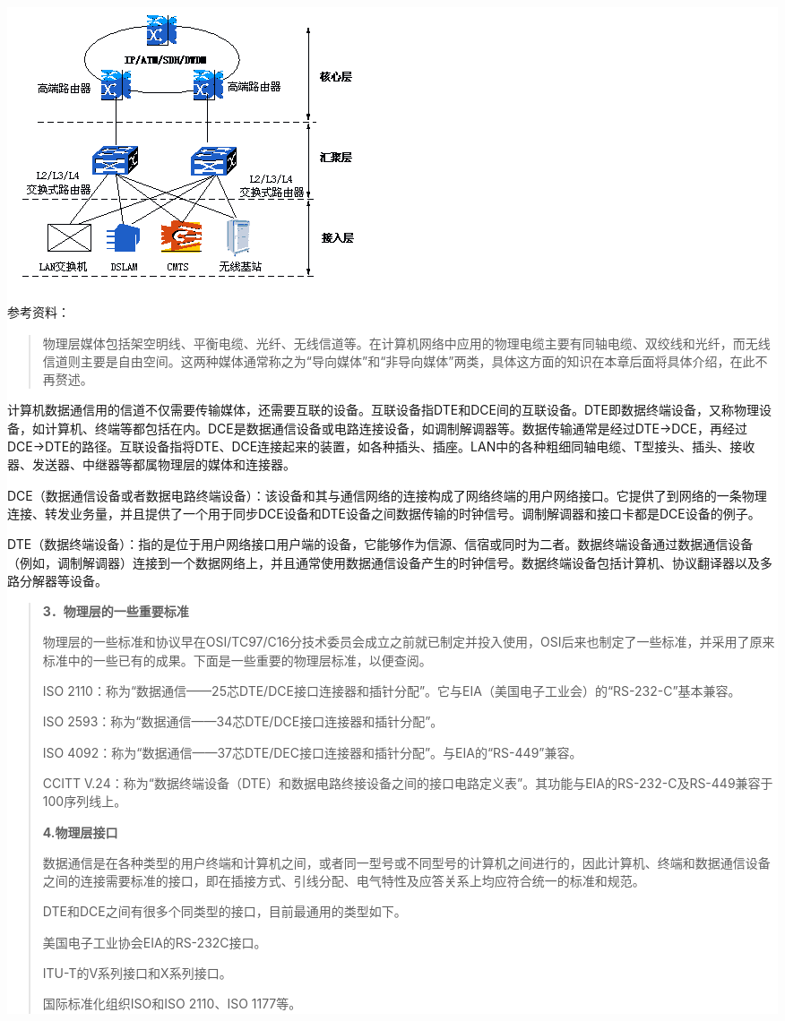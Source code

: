 ![%E5%B8%B8%E8%A7%81%E8%AE%BE%E5%A4%87%20c9ca002e4e584a36a588e1c2e4e98a6c/image7.png](常见设备/image7.png)

参考资料：

> 物理层媒体包括架空明线、平衡电缆、光纤、无线信道等。在计算机网络中应用的物理电缆主要有同轴电缆、双绞线和光纤，而无线信道则主要是自由空间。这两种媒体通常称之为“导向媒体”和“非导向媒体”两类，具体这方面的知识在本章后面将具体介绍，在此不再赘述。
> 

计算机数据通信用的信道不仅需要传输媒体，还需要互联的设备。互联设备指DTE和DCE间的互联设备。DTE即数据终端设备，又称物理设备，如计算机、终端等都包括在内。DCE是数据通信设备或电路连接设备，如调制解调器等。数据传输通常是经过DTE→DCE，再经过DCE→DTE的路径。互联设备指将DTE、DCE连接起来的装置，如各种插头、插座。LAN中的各种粗细同轴电缆、T型接头、插头、接收器、发送器、中继器等都属物理层的媒体和连接器。

DCE（数据通信设备或者数据电路终端设备）：该设备和其与通信网络的连接构成了网络终端的用户网络接口。它提供了到网络的一条物理连接、转发业务量，并且提供了一个用于同步DCE设备和DTE设备之间数据传输的时钟信号。调制解调器和接口卡都是DCE设备的例子。

DTE（数据终端设备）：指的是位于用户网络接口用户端的设备，它能够作为信源、信宿或同时为二者。数据终端设备通过数据通信设备（例如，调制解调器）连接到一个数据网络上，并且通常使用数据通信设备产生的时钟信号。数据终端设备包括计算机、协议翻译器以及多路分解器等设备。

> 
> 
> 
> **3．物理层的一些重要标准**
> 
> 物理层的一些标准和协议早在OSI/TC97/C16分技术委员会成立之前就已制定并投入使用，OSI后来也制定了一些标准，并采用了原来标准中的一些已有的成果。下面是一些重要的物理层标准，以便查阅。
> 
> ISO 2110：称为“数据通信——25芯DTE/DCE接口连接器和插针分配”。它与EIA（美国电子工业会）的“RS-232-C”基本兼容。
> 
> ISO 2593：称为“数据通信——34芯DTE/DCE接口连接器和插针分配”。
> 
> ISO 4092：称为“数据通信——37芯DTE/DEC接口连接器和插针分配”。与EIA的“RS-449”兼容。
> 
> CCITT V.24：称为“数据终端设备（DTE）和数据电路终接设备之间的接口电路定义表”。其功能与EIA的RS-232-C及RS-449兼容于100序列线上。
> 
> **4.物理层接口**
> 
> 数据通信是在各种类型的用户终端和计算机之间，或者同一型号或不同型号的计算机之间进行的，因此计算机、终端和数据通信设备之间的连接需要标准的接口，即在插接方式、引线分配、电气特性及应答关系上均应符合统一的标准和规范。
> 
> DTE和DCE之间有很多个同类型的接口，目前最通用的类型如下。
> 
> 美国电子工业协会EIA的RS-232C接口。
> 
> ITU-T的V系列接口和X系列接口。
> 
> 国际标准化组织ISO和ISO 2110、ISO 1177等。
> 

